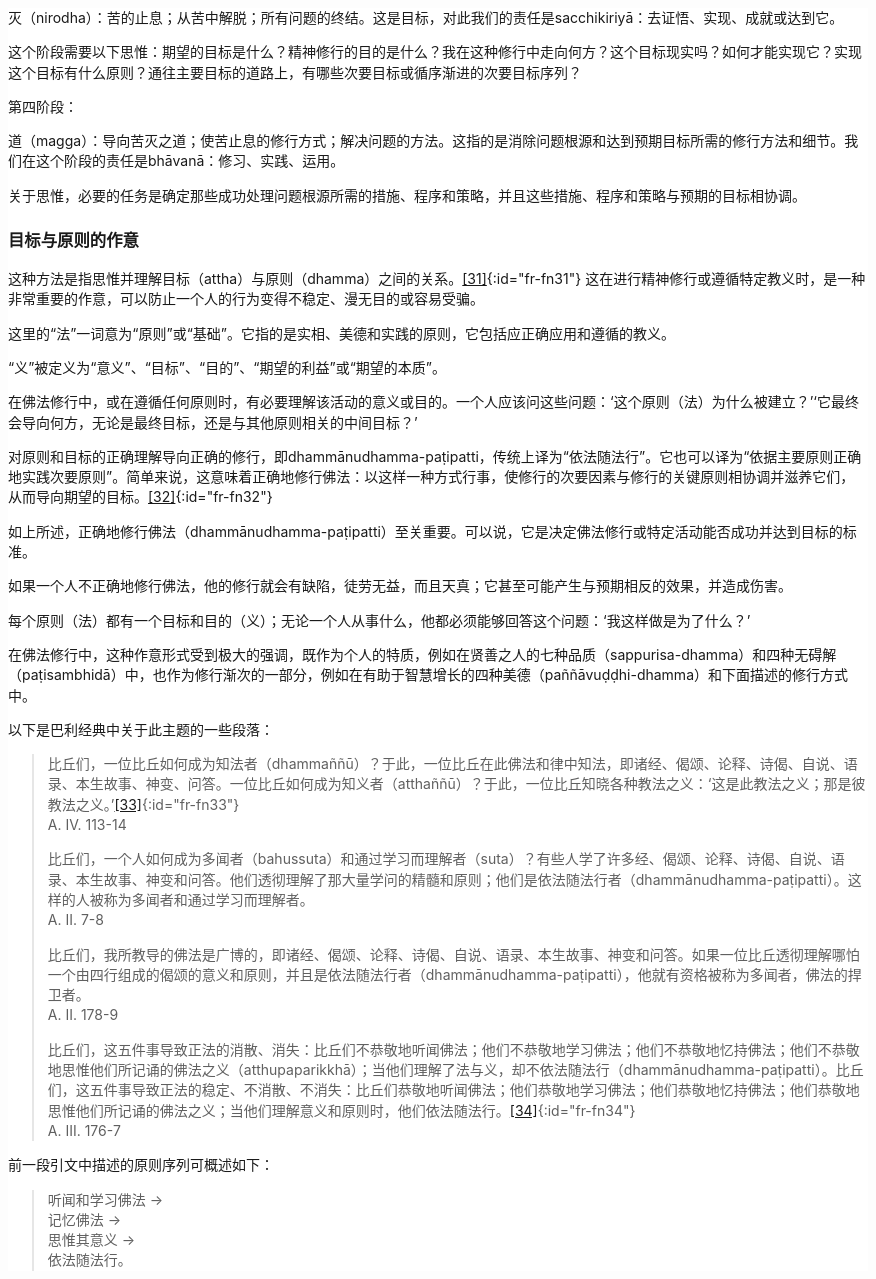 灭（nirodha）：苦的止息；从苦中解脱；所有问题的终结。这是目标，对此我们的责任是sacchikiriyā：去证悟、实现、成就或达到它。

这个阶段需要以下思惟：期望的目标是什么？精神修行的目的是什么？我在这种修行中走向何方？这个目标现实吗？如何才能实现它？实现这个目标有什么原则？通往主要目标的道路上，有哪些次要目标或循序渐进的次要目标序列？

第四阶段：

道（magga）：导向苦灭之道；使苦止息的修行方式；解决问题的方法。这指的是消除问题根源和达到预期目标所需的修行方法和细节。我们在这个阶段的责任是bhāvanā：修习、实践、运用。

关于思惟，必要的任务是确定那些成功处理问题根源所需的措施、程序和策略，并且这些措施、程序和策略与预期的目标相协调。 

### 目标与原则的作意

这种方法是指思惟并理解目标（attha）与原则（dhamma）之间的关系。[\[31\]](#fn-fn31){:id="fr-fn31"} 这在进行精神修行或遵循特定教义时，是一种非常重要的作意，可以防止一个人的行为变得不稳定、漫无目的或容易受骗。

这里的“法”一词意为“原则”或“基础”。它指的是实相、美德和实践的原则，它包括应正确应用和遵循的教义。

“义”被定义为“意义”、“目标”、“目的”、“期望的利益”或“期望的本质”。

在佛法修行中，或在遵循任何原则时，有必要理解该活动的意义或目的。一个人应该问这些问题：‘这个原则（法）为什么被建立？’‘它最终会导向何方，无论是最终目标，还是与其他原则相关的中间目标？’

对原则和目标的正确理解导向正确的修行，即dhammānudhamma-paṭipatti，传统上译为“依法随法行”。它也可以译为“依据主要原则正确地实践次要原则”。简单来说，这意味着正确地修行佛法：以这样一种方式行事，使修行的次要因素与修行的关键原则相协调并滋养它们，从而导向期望的目标。[\[32\]](#fn-fn32){:id="fr-fn32"}

如上所述，正确地修行佛法（dhammānudhamma-paṭipatti）至关重要。可以说，它是决定佛法修行或特定活动能否成功并达到目标的标准。 

如果一个人不正确地修行佛法，他的修行就会有缺陷，徒劳无益，而且天真；它甚至可能产生与预期相反的效果，并造成伤害。

每个原则（法）都有一个目标和目的（义）；无论一个人从事什么，他都必须能够回答这个问题：‘我这样做是为了什么？’

在佛法修行中，这种作意形式受到极大的强调，既作为个人的特质，例如在贤善之人的七种品质（sappurisa-dhamma）和四种无碍解（paṭisambhidā）中，也作为修行渐次的一部分，例如在有助于智慧增长的四种美德（paññāvuḍḍhi-dhamma）和下面描述的修行方式中。

以下是巴利经典中关于此主题的一些段落：

> 比丘们，一位比丘如何成为知法者（dhammaññū）？于此，一位比丘在此佛法和律中知法，即诸经、偈颂、论释、诗偈、自说、语录、本生故事、神变、问答。一位比丘如何成为知义者（atthaññū）？于此，一位比丘知晓各种教法之义：‘这是此教法之义；那是彼教法之义。’[\[33\]](#fn-fn33){:id="fr-fn33"}  
> A. IV. 113-14
> 
> 比丘们，一个人如何成为多闻者（bahussuta）和通过学习而理解者（suta）？有些人学了许多经、偈颂、论释、诗偈、自说、语录、本生故事、神变和问答。他们透彻理解了那大量学问的精髓和原则；他们是依法随法行者（dhammānudhamma-paṭipatti）。这样的人被称为多闻者和通过学习而理解者。  
> A. II. 7-8
> 
> 比丘们，我所教导的佛法是广博的，即诸经、偈颂、论释、诗偈、自说、语录、本生故事、神变和问答。如果一位比丘透彻理解哪怕一个由四行组成的偈颂的意义和原则，并且是依法随法行者（dhammānudhamma-paṭipatti），他就有资格被称为多闻者，佛法的捍卫者。  
> A. II. 178-9
> 
> 比丘们，这五件事导致正法的消散、消失：比丘们不恭敬地听闻佛法；他们不恭敬地学习佛法；他们不恭敬地忆持佛法；他们不恭敬地思惟他们所记诵的佛法之义（atthupaparikkhā）；当他们理解了法与义，却不依法随法行（dhammānudhamma-paṭipatti）。比丘们，这五件事导致正法的稳定、不消散、不消失：比丘们恭敬地听闻佛法；他们恭敬地学习佛法；他们恭敬地忆持佛法；他们恭敬地思惟他们所记诵的佛法之义；当他们理解意义和原则时，他们依法随法行。[\[34\]](#fn-fn34){:id="fr-fn34"}  
> A. III. 176-7

前一段引文中描述的原则序列可概述如下：

> 听闻和学习佛法 →  
> 记忆佛法 →  
> 思惟其意义 →  
> 依法随法行。
